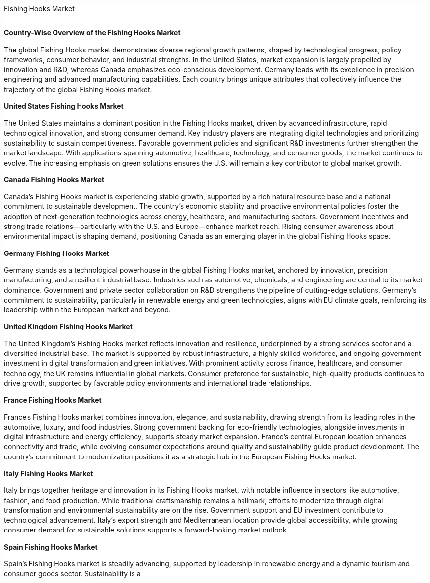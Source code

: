 <a href="https://www.marketresearchintellect.com/ask-for-discount/?rid=1049239&amp;utm_source=Github-April&amp;utm_medium=019">Fishing Hooks Market</a></p></blockquote><hr /><p class="" data-start="217" data-end="261"><strong data-start="217" data-end="261">Country-Wise Overview of the Fishing Hooks Market</strong></p><p class="" data-start="263" data-end="774">The global Fishing Hooks market demonstrates diverse regional growth patterns, shaped by technological progress, policy frameworks, consumer behavior, and industrial strengths. In the United States, market expansion is largely propelled by innovation and R&amp;D, whereas Canada emphasizes eco-conscious development. Germany leads with its excellence in precision engineering and advanced manufacturing capabilities. Each country brings unique attributes that collectively influence the trajectory of the global Fishing Hooks market.</p><p class="" data-start="776" data-end="1421"><strong data-start="776" data-end="805">United States Fishing Hooks Market</strong></p><p class="" data-start="776" data-end="1421">The United States maintains a dominant position in the Fishing Hooks market, driven by advanced infrastructure, rapid technological innovation, and strong consumer demand. Key industry players are integrating digital technologies and prioritizing sustainability to sustain competitiveness. Favorable government policies and significant R&amp;D investments further strengthen the market landscape. With applications spanning automotive, healthcare, technology, and consumer goods, the market continues to evolve. The increasing emphasis on green solutions ensures the U.S. will remain a key contributor to global market growth.</p><p class="" data-start="1423" data-end="2019"><strong data-start="1423" data-end="1445">Canada Fishing Hooks Market</strong></p><p class="" data-start="1423" data-end="2019">Canada&rsquo;s Fishing Hooks market is experiencing stable growth, supported by a rich natural resource base and a national commitment to sustainable development. The country&rsquo;s economic stability and proactive environmental policies foster the adoption of next-generation technologies across energy, healthcare, and manufacturing sectors. Government incentives and strong trade relations&mdash;particularly with the U.S. and Europe&mdash;enhance market reach. Rising consumer awareness about environmental impact is shaping demand, positioning Canada as an emerging player in the global Fishing Hooks space.</p><p class="" data-start="2021" data-end="2591"><strong data-start="2021" data-end="2044">Germany Fishing Hooks Market</strong></p><p class="" data-start="2021" data-end="2591">Germany stands as a technological powerhouse in the global Fishing Hooks market, anchored by innovation, precision manufacturing, and a resilient industrial base. Industries such as automotive, chemicals, and engineering are central to its market dominance. Government and private sector collaboration on R&amp;D strengthens the pipeline of cutting-edge solutions. Germany&rsquo;s commitment to sustainability, particularly in renewable energy and green technologies, aligns with EU climate goals, reinforcing its leadership within the European market and beyond.</p><p class="" data-start="2593" data-end="3221"><strong data-start="2593" data-end="2623">United Kingdom Fishing Hooks Market</strong></p><p class="" data-start="2593" data-end="3221">The United Kingdom&rsquo;s Fishing Hooks market reflects innovation and resilience, underpinned by a strong services sector and a diversified industrial base. The market is supported by robust infrastructure, a highly skilled workforce, and ongoing government investment in digital transformation and green initiatives. With prominent activity across finance, healthcare, and consumer technology, the UK remains influential in global markets. Consumer preference for sustainable, high-quality products continues to drive growth, supported by favorable policy environments and international trade relationships.</p><p class="" data-start="3223" data-end="3838"><strong data-start="3223" data-end="3245">France Fishing Hooks Market</strong></p><p class="" data-start="3223" data-end="3838">France&rsquo;s Fishing Hooks market combines innovation, elegance, and sustainability, drawing strength from its leading roles in the automotive, luxury, and food industries. Strong government backing for eco-friendly technologies, alongside investments in digital infrastructure and energy efficiency, supports steady market expansion. France&rsquo;s central European location enhances connectivity and trade, while evolving consumer expectations around quality and sustainability guide product development. The country&rsquo;s commitment to modernization positions it as a strategic hub in the European Fishing Hooks market.</p><p class="" data-start="3840" data-end="4422"><strong data-start="3840" data-end="3861">Italy Fishing Hooks Market</strong></p><p class="" data-start="3840" data-end="4422">Italy brings together heritage and innovation in its Fishing Hooks market, with notable influence in sectors like automotive, fashion, and food production. While traditional craftsmanship remains a hallmark, efforts to modernize through digital transformation and environmental sustainability are on the rise. Government support and EU investment contribute to technological advancement. Italy&rsquo;s export strength and Mediterranean location provide global accessibility, while growing consumer demand for sustainable solutions supports a forward-looking market outlook.</p><p class="" data-start="4424" data-end="4975"><strong data-start="4424" data-end="4445">Spain Fishing Hooks Market</strong></p><p class="" data-start="4424" data-end="4975">Spain&rsquo;s Fishing Hooks market is steadily advancing, supported by leadership in renewable energy and a dynamic tourism and consumer goods sector. Sustainability is a